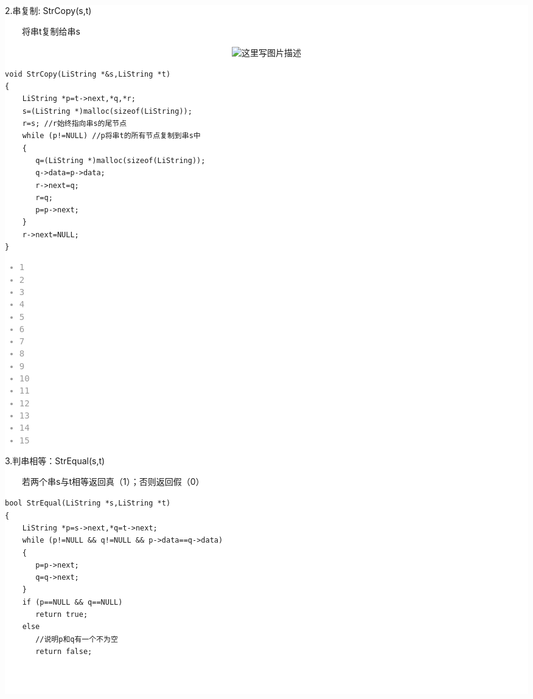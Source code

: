 <p>2.串复制: StrCopy(s,t)</p>

<p>  将串t复制给串s <br>
</p><center><img src="https://img-blog.csdn.net/20180622182818973?watermark/2/text/aHR0cHM6Ly9ibG9nLmNzZG4ubmV0L3FxXzM1NzMzNzUx/font/5a6L5L2T/fontsize/400/fill/I0JBQkFCMA==/dissolve/70" alt="这里写图片描述" title=""></center><p></p>



<pre class="prettyprint" name="code"><code class="hljs lasso has-numbering" onclick="mdcp.copyCode(event)"><span class="hljs-literal">void</span> StrCopy(LiString <span class="hljs-subst">*&amp;</span>s,LiString <span class="hljs-subst">*</span>t)
{
    LiString <span class="hljs-subst">*</span>p<span class="hljs-subst">=</span>t<span class="hljs-subst">-&gt;</span>next,<span class="hljs-subst">*</span>q,<span class="hljs-subst">*</span>r;
    s<span class="hljs-subst">=</span>(LiString <span class="hljs-subst">*</span>)malloc(sizeof(LiString));
    r<span class="hljs-subst">=</span>s; <span class="hljs-comment">//r始终指向串s的尾节点</span>
    <span class="hljs-keyword">while</span> (p<span class="hljs-subst">!=</span><span class="hljs-built_in">NULL</span>) <span class="hljs-comment">//p将串t的所有节点复制到串s中</span>
    {
       q<span class="hljs-subst">=</span>(LiString <span class="hljs-subst">*</span>)malloc(sizeof(LiString));
       q<span class="hljs-subst">-&gt;</span><span class="hljs-built_in">data</span><span class="hljs-subst">=</span>p<span class="hljs-subst">-&gt;</span><span class="hljs-built_in">data</span>;
       r<span class="hljs-subst">-&gt;</span>next<span class="hljs-subst">=</span>q;
       r<span class="hljs-subst">=</span>q;
       p<span class="hljs-subst">=</span>p<span class="hljs-subst">-&gt;</span>next;
    }
    r<span class="hljs-subst">-&gt;</span>next<span class="hljs-subst">=</span><span class="hljs-built_in">NULL</span>;
}<div class="hljs-button {2}" data-title="复制"></div></code><ul class="pre-numbering" style=""><li style="color: rgb(153, 153, 153);">1</li><li style="color: rgb(153, 153, 153);">2</li><li style="color: rgb(153, 153, 153);">3</li><li style="color: rgb(153, 153, 153);">4</li><li style="color: rgb(153, 153, 153);">5</li><li style="color: rgb(153, 153, 153);">6</li><li style="color: rgb(153, 153, 153);">7</li><li style="color: rgb(153, 153, 153);">8</li><li style="color: rgb(153, 153, 153);">9</li><li style="color: rgb(153, 153, 153);">10</li><li style="color: rgb(153, 153, 153);">11</li><li style="color: rgb(153, 153, 153);">12</li><li style="color: rgb(153, 153, 153);">13</li><li style="color: rgb(153, 153, 153);">14</li><li style="color: rgb(153, 153, 153);">15</li></ul></pre>

<p>3.判串相等：StrEqual(s,t)</p>

<p>  若两个串s与t相等返回真（1）；否则返回假（0）</p>



<pre class="prettyprint" name="code"><code class="hljs lasso has-numbering" onclick="mdcp.copyCode(event)">bool StrEqual(LiString <span class="hljs-subst">*</span>s,LiString <span class="hljs-subst">*</span>t)
{
    LiString <span class="hljs-subst">*</span>p<span class="hljs-subst">=</span>s<span class="hljs-subst">-&gt;</span>next,<span class="hljs-subst">*</span>q<span class="hljs-subst">=</span>t<span class="hljs-subst">-&gt;</span>next;
    <span class="hljs-keyword">while</span> (p<span class="hljs-subst">!=</span><span class="hljs-built_in">NULL</span> <span class="hljs-subst">&amp;&amp;</span> q<span class="hljs-subst">!=</span><span class="hljs-built_in">NULL</span> <span class="hljs-subst">&amp;&amp;</span> p<span class="hljs-subst">-&gt;</span><span class="hljs-built_in">data</span><span class="hljs-subst">==</span>q<span class="hljs-subst">-&gt;</span><span class="hljs-built_in">data</span>)
    {
       p<span class="hljs-subst">=</span>p<span class="hljs-subst">-&gt;</span>next;
       q<span class="hljs-subst">=</span>q<span class="hljs-subst">-&gt;</span>next;
    }
    <span class="hljs-keyword">if</span> (p<span class="hljs-subst">==</span><span class="hljs-built_in">NULL</span> <span class="hljs-subst">&amp;&amp;</span> q<span class="hljs-subst">==</span><span class="hljs-built_in">NULL</span>)
       <span class="hljs-keyword">return</span> <span class="hljs-literal">true</span>;
    <span class="hljs-keyword">else</span>
       <span class="hljs-comment">//说明p和q有一个不为空</span>
       <span class="hljs-keyword">return</span> <span class="hljs-literal">false</span>;
